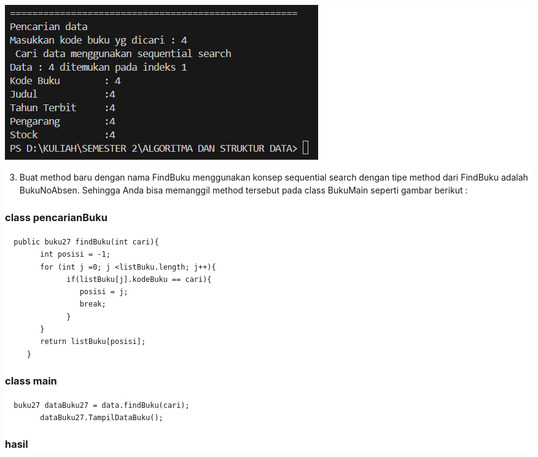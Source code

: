 ![alt text](image-1.png)


3. Buat method baru dengan nama FindBuku menggunakan konsep sequential search dengan tipe
method dari FindBuku adalah BukuNoAbsen. Sehingga Anda bisa memanggil method
tersebut pada class BukuMain seperti gambar berikut :
### class pencarianBuku

      public buku27 findBuku(int cari){
            int posisi = -1;
            for (int j =0; j <listBuku.length; j++){
                  if(listBuku[j].kodeBuku == cari){
                     posisi = j;
                     break;
                  }
            }
            return listBuku[posisi];
         }

### class main

      buku27 dataBuku27 = data.findBuku(cari);
            dataBuku27.TampilDataBuku();

### hasil